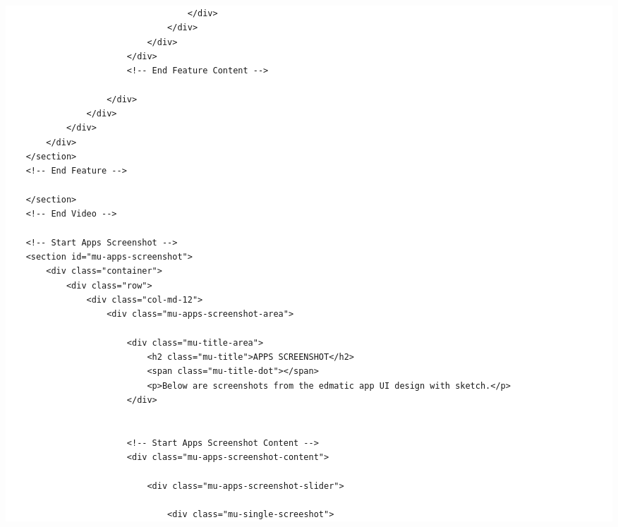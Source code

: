 										</div>
									</div>
								</div>
							</div>
							<!-- End Feature Content -->

						</div>
					</div>
				</div>
			</div>
		</section>
		<!-- End Feature -->

		</section>
		<!-- End Video -->

		<!-- Start Apps Screenshot -->
		<section id="mu-apps-screenshot">
			<div class="container">
				<div class="row">
					<div class="col-md-12">
						<div class="mu-apps-screenshot-area">

							<div class="mu-title-area">
								<h2 class="mu-title">APPS SCREENSHOT</h2>
								<span class="mu-title-dot"></span>
								<p>Below are screenshots from the edmatic app UI design with sketch.</p>
							</div>


							<!-- Start Apps Screenshot Content -->
							<div class="mu-apps-screenshot-content">

								<div class="mu-apps-screenshot-slider">

									<div class="mu-single-screeshot">